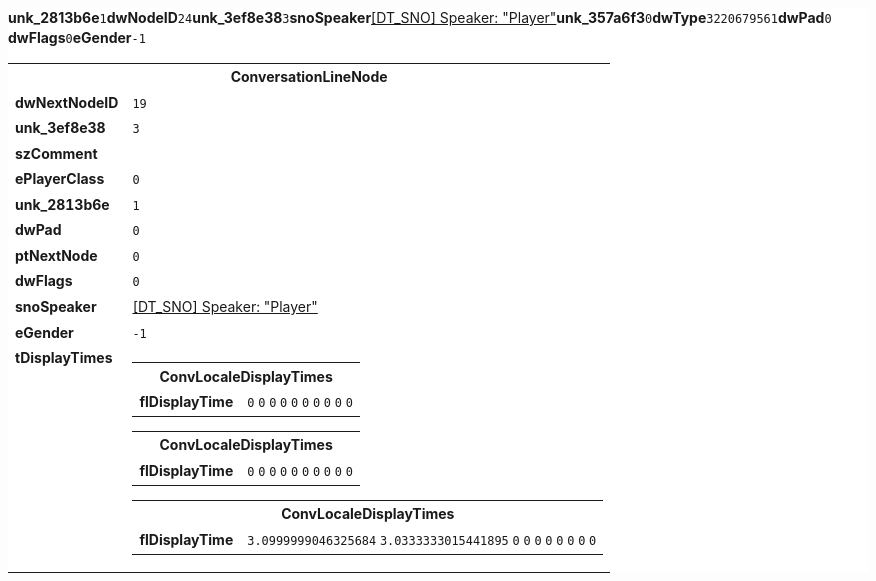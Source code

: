 
</td></tr><tr><td><b>unk_2813b6e</b></td><td><code>1</code></td></tr><tr><td><b>dwNodeID</b></td><td><code>24</code></td></tr><tr><td><b>unk_3ef8e38</b></td><td><code>3</code></td></tr><tr><td><b>snoSpeaker</b></td><td><a href="..\Speaker\Player.spk.md">[DT_SNO] Speaker: "Player"</a></td></tr><tr><td><b>unk_357a6f3</b></td><td><code>0</code></td></tr><tr><td><b>dwType</b></td><td><code>3220679561</code></td></tr><tr><td><b>dwPad</b></td><td><code>0</code></td></tr><tr><td><b>dwFlags</b></td><td><code>0</code></td></tr><tr><td><b>eGender</b></td><td><code>-1</code></td></tr></table>


<table><tr><th colspan="100%">ConversationLineNode</th></tr><tr><td><b>dwNextNodeID</b></td><td><code>19</code></td></tr><tr><td><b>unk_3ef8e38</b></td><td><code>3</code></td></tr><tr><td><b>szComment</b></td><td><code></code></td></tr><tr><td><b>ePlayerClass</b></td><td><code>0</code></td></tr><tr><td><b>unk_2813b6e</b></td><td><code>1</code></td></tr><tr><td><b>dwPad</b></td><td><code>0</code></td></tr><tr><td><b>ptNextNode</b></td><td><code>0</code></td></tr><tr><td><b>dwFlags</b></td><td><code>0</code></td></tr><tr><td><b>snoSpeaker</b></td><td><a href="..\Speaker\Player.spk.md">[DT_SNO] Speaker: "Player"</a></td></tr><tr><td><b>eGender</b></td><td><code>-1</code></td></tr><tr><td><b>tDisplayTimes</b></td><td><table><tr><th colspan="100%">ConvLocaleDisplayTimes</th></tr><tr><td><b>flDisplayTime</b></td><td><code>0</code>
<code>0</code>
<code>0</code>
<code>0</code>
<code>0</code>
<code>0</code>
<code>0</code>
<code>0</code>
<code>0</code>
<code>0</code>
</td></tr></table>


<table><tr><th colspan="100%">ConvLocaleDisplayTimes</th></tr><tr><td><b>flDisplayTime</b></td><td><code>0</code>
<code>0</code>
<code>0</code>
<code>0</code>
<code>0</code>
<code>0</code>
<code>0</code>
<code>0</code>
<code>0</code>
<code>0</code>
</td></tr></table>


<table><tr><th colspan="100%">ConvLocaleDisplayTimes</th></tr><tr><td><b>flDisplayTime</b></td><td><code>3.0999999046325684</code>
<code>3.0333333015441895</code>
<code>0</code>
<code>0</code>
<code>0</code>
<code>0</code>
<code>0</code>
<code>0</code>
<code>0</code>
<code>0</code>
</td></tr></table>

